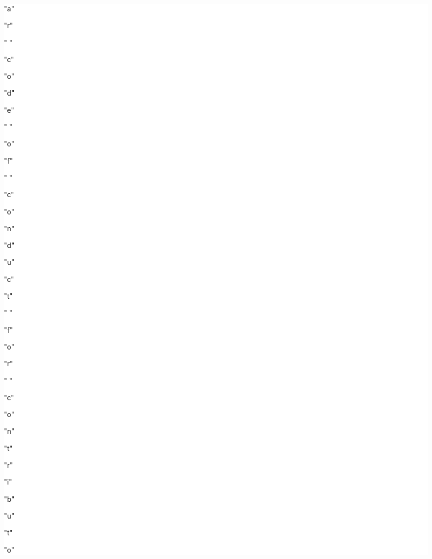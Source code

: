 "a"

"r"

" "

"c"

"o"

"d"

"e"

" "

"o"

"f"

" "

"c"

"o"

"n"

"d"

"u"

"c"

"t"

" "

"f"

"o"

"r"

" "

"c"

"o"

"n"

"t"

"r"

"i"

"b"

"u"

"t"

"o"
